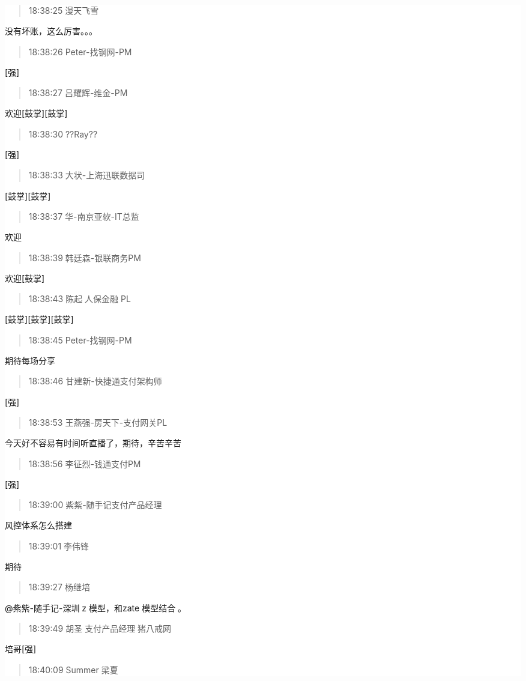 > 18:38:25  漫天飞雪  
   
没有坏账，这么厉害。。。  
   
> 18:38:26  Peter-找钢网-PM  
   
[强]  
   
> 18:38:27  吕耀辉-维金-PM  
   
欢迎[鼓掌][鼓掌]  
   
> 18:38:30  ??Ray??  
   
[强]  
   
> 18:38:33  大状-上海迅联数据司  
   
[鼓掌][鼓掌]  
   
> 18:38:37  华-南京亚软-IT总监  
   
欢迎  
   
> 18:38:39  韩廷森-银联商务PM  
   
欢迎[鼓掌]  
   
> 18:38:43  陈起 人保金融 PL  
   
[鼓掌][鼓掌][鼓掌]  
   
> 18:38:45  Peter-找钢网-PM  
   
期待每场分享  
   
> 18:38:46  甘建新-快捷通支付架构师  
   
[强]  
   
> 18:38:53  王燕强-房天下-支付网关PL  
   
今天好不容易有时间听直播了，期待，辛苦辛苦  
   
> 18:38:56  李征烈-钱通支付PM  
   
[强]  
   
> 18:39:00  紫紫-随手记支付产品经理  
   
风控体系怎么搭建  
   
> 18:39:01  李伟锋  
   
期待  
   
> 18:39:27  杨继培  
   
@紫紫-随手记-深圳 z 模型，和zate 模型结合 。  
   
> 18:39:49  胡圣 支付产品经理 猪八戒网  
   
培哥[强]  
   
> 18:40:09  Summer  梁夏  
   